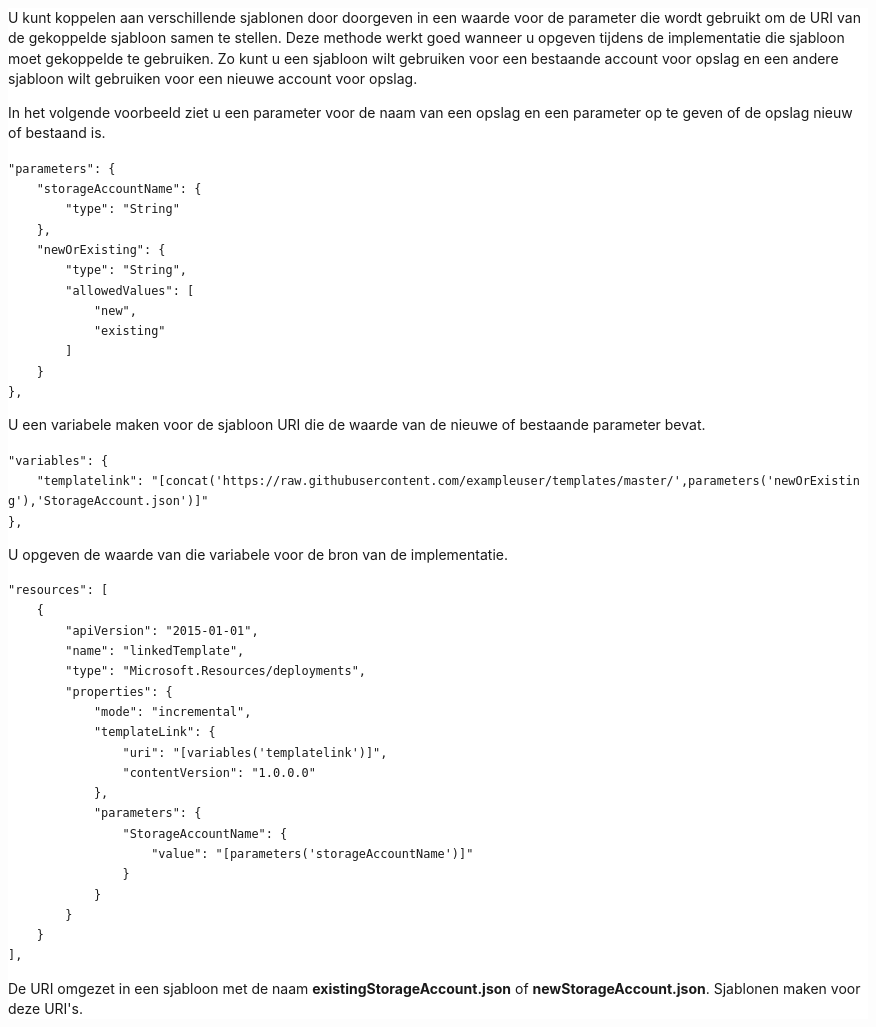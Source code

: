 U kunt koppelen aan verschillende sjablonen door doorgeven in een waarde voor de parameter die wordt gebruikt om de URI van de gekoppelde sjabloon samen te stellen. Deze methode werkt goed wanneer u opgeven tijdens de implementatie die sjabloon moet gekoppelde te gebruiken. Zo kunt u een sjabloon wilt gebruiken voor een bestaande account voor opslag en een andere sjabloon wilt gebruiken voor een nieuwe account voor opslag.

In het volgende voorbeeld ziet u een parameter voor de naam van een opslag en een parameter op te geven of de opslag nieuw of bestaand is.

    "parameters": {
        "storageAccountName": {
            "type": "String"
        },
        "newOrExisting": {
            "type": "String",
            "allowedValues": [
                "new",
                "existing"
            ]
        }
    },

U een variabele maken voor de sjabloon URI die de waarde van de nieuwe of bestaande parameter bevat.

    "variables": {
        "templatelink": "[concat('https://raw.githubusercontent.com/exampleuser/templates/master/',parameters('newOrExisting'),'StorageAccount.json')]"
    },

U opgeven de waarde van die variabele voor de bron van de implementatie.

    "resources": [
        {
            "apiVersion": "2015-01-01",
            "name": "linkedTemplate",
            "type": "Microsoft.Resources/deployments",
            "properties": {
                "mode": "incremental",
                "templateLink": {
                    "uri": "[variables('templatelink')]",
                    "contentVersion": "1.0.0.0"
                },
                "parameters": {
                    "StorageAccountName": {
                        "value": "[parameters('storageAccountName')]"
                    }
                }
            }
        }
    ],

De URI omgezet in een sjabloon met de naam **existingStorageAccount.json** of **newStorageAccount.json**. Sjablonen maken voor deze URI's.
